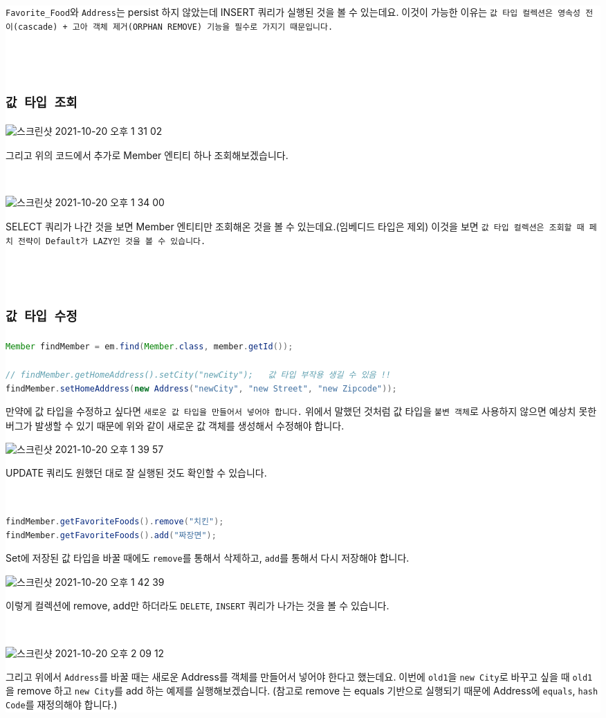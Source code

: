 `Favorite_Food`와 `Address`는 persist 하지 않았는데 INSERT 쿼리가 실행된 것을 볼 수 있는데요. 이것이 가능한 이유는 `값 타입 컬렉션은 영속성 전이(cascade) + 고아 객체 제거(ORPHAN REMOVE) 기능을 필수로 가지기 때문입니다.`

<br> <br>

## `값 타입 조회`

![스크린샷 2021-10-20 오후 1 31 02](https://user-images.githubusercontent.com/45676906/138028775-63ded652-94dc-4577-91de-4edd219a7ed8.png)

그리고 위의 코드에서 추가로 Member 엔티티 하나 조회해보겠습니다. 

<br>

![스크린샷 2021-10-20 오후 1 34 00](https://user-images.githubusercontent.com/45676906/138028889-741522bb-cdb6-460f-aa65-b047e7d16824.png)

SELECT 쿼리가 나간 것을 보면 Member 엔티티만 조회해온 것을 볼 수 있는데요.(임베디드 타입은 제외) 이것을 보면 `값 타입 컬렉션은 조회할 때 페치 전략이 Default가 LAZY인 것을 볼 수 있습니다.`

<br> <br>

## `값 타입 수정`

```java
Member findMember = em.find(Member.class, member.getId());

// findMember.getHomeAddress().setCity("newCity");   값 타입 부작용 생길 수 있음 !!
findMember.setHomeAddress(new Address("newCity", "new Street", "new Zipcode"));
```

만약에 값 타입을 수정하고 싶다면 `새로운 값 타입을 만들어서 넣어야 합니다.` 위에서 말했던 것처럼 값 타입을 `불변 객체`로 사용하지 않으면 예상치 못한 버그가 발생할 수 있기 때문에 위와 같이 새로운 값 객체를 생성해서 수정해야 합니다. 

![스크린샷 2021-10-20 오후 1 39 57](https://user-images.githubusercontent.com/45676906/138029384-8768fcfb-5676-4ac5-9227-28084c1d780f.png)

UPDATE 쿼리도 원했던 대로 잘 실행된 것도 확인할 수 있습니다.

<br>

```java
findMember.getFavoriteFoods().remove("치킨");
findMember.getFavoriteFoods().add("짜장면");
```

Set에 저장된 값 타입을 바꿀 때에도 `remove`를 통해서 삭제하고, `add`를 통해서 다시 저장해야 합니다.  

![스크린샷 2021-10-20 오후 1 42 39](https://user-images.githubusercontent.com/45676906/138029547-19816702-612e-421f-a35a-0c96794d9138.png)

이렇게 컬렉션에 remove, add만 하더라도 `DELETE`, `INSERT` 쿼리가 나가는 것을 볼 수 있습니다.

<br> 

![스크린샷 2021-10-20 오후 2 09 12](https://user-images.githubusercontent.com/45676906/138031751-47e94c1f-0523-465b-9cef-fda3fbba26aa.png)

그리고 위에서 `Address`를 바꿀 때는 새로운 Address를 객체를 만들어서 넣어야 한다고 했는데요. 이번에 `old1`을 `new City`로 바꾸고 싶을 때 `old1`을 remove 하고 `new City`를 add 하는 예제를 실행해보겠습니다. (참고로 remove 는 equals 기반으로 실행되기 때문에 Address에 `equals`, `hashCode`를 재정의해야 합니다.)
